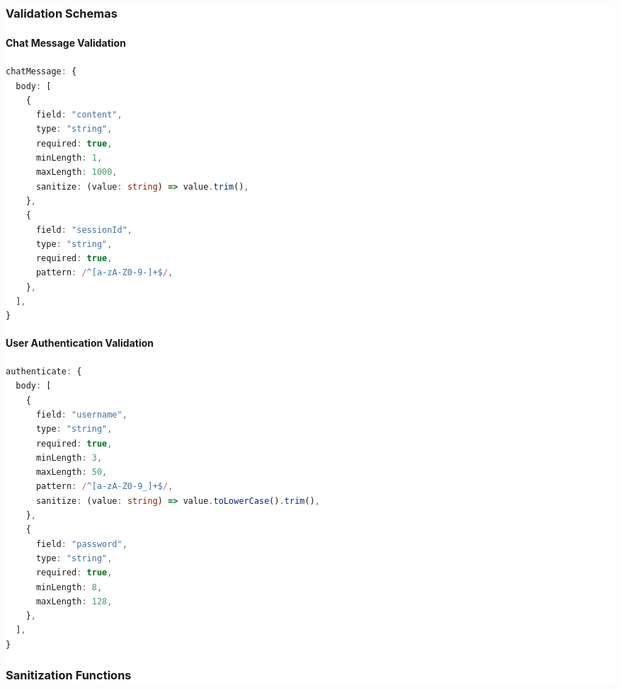 ### Validation Schemas

#### Chat Message Validation

```typescript
chatMessage: {
  body: [
    {
      field: "content",
      type: "string",
      required: true,
      minLength: 1,
      maxLength: 1000,
      sanitize: (value: string) => value.trim(),
    },
    {
      field: "sessionId",
      type: "string",
      required: true,
      pattern: /^[a-zA-Z0-9-]+$/,
    },
  ],
}
```

#### User Authentication Validation

```typescript
authenticate: {
  body: [
    {
      field: "username",
      type: "string",
      required: true,
      minLength: 3,
      maxLength: 50,
      pattern: /^[a-zA-Z0-9_]+$/,
      sanitize: (value: string) => value.toLowerCase().trim(),
    },
    {
      field: "password",
      type: "string",
      required: true,
      minLength: 8,
      maxLength: 128,
    },
  ],
}
```

### Sanitization Functions
